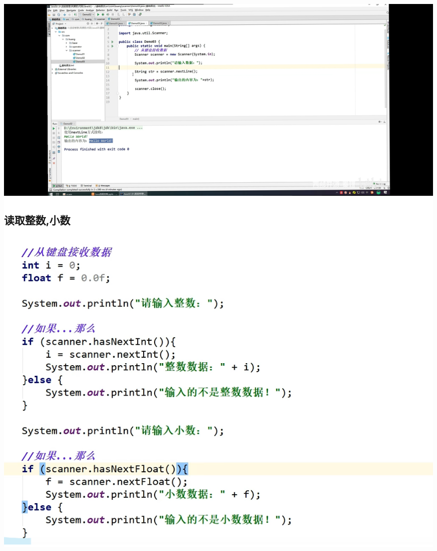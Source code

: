 ![image-20220618081139777](java.assets/image-20220618081139777.png)

## 读取整数,小数

![image-20220618082132166](java.assets/image-20220618082132166.png)

